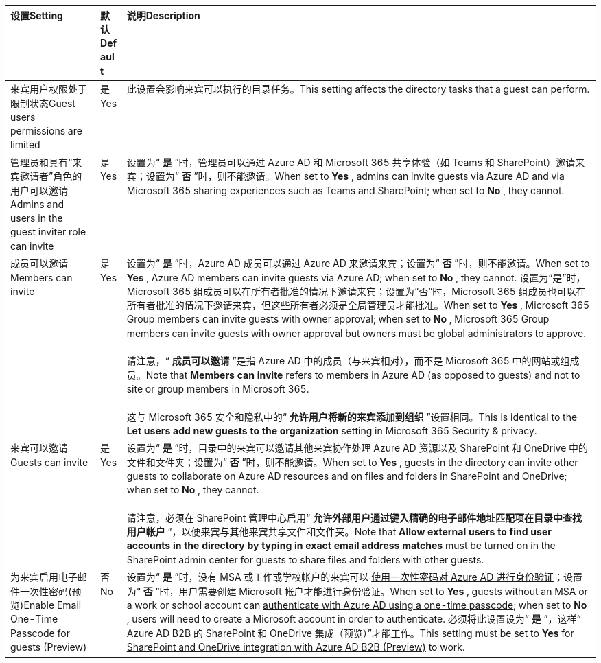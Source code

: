 |<span data-ttu-id="ac4c9-115">**设置**</span><span class="sxs-lookup"><span data-stu-id="ac4c9-115">**Setting**</span></span>|<span data-ttu-id="ac4c9-116">**默认**</span><span class="sxs-lookup"><span data-stu-id="ac4c9-116">**Default**</span></span>|<span data-ttu-id="ac4c9-117">**说明**</span><span class="sxs-lookup"><span data-stu-id="ac4c9-117">**Description**</span></span>|
|:-----|:-----|:-----|
|<span data-ttu-id="ac4c9-118">来宾用户权限处于限制状态</span><span class="sxs-lookup"><span data-stu-id="ac4c9-118">Guest users permissions are limited</span></span>|<span data-ttu-id="ac4c9-119">是</span><span class="sxs-lookup"><span data-stu-id="ac4c9-119">Yes</span></span>|<span data-ttu-id="ac4c9-120">此设置会影响来宾可以执行的目录任务。</span><span class="sxs-lookup"><span data-stu-id="ac4c9-120">This setting affects the directory tasks that a guest can perform.</span></span>|
|<span data-ttu-id="ac4c9-121">管理员和具有“来宾邀请者”角色的用户可以邀请</span><span class="sxs-lookup"><span data-stu-id="ac4c9-121">Admins and users in the guest inviter role can invite</span></span>|<span data-ttu-id="ac4c9-122">是</span><span class="sxs-lookup"><span data-stu-id="ac4c9-122">Yes</span></span>|<span data-ttu-id="ac4c9-123">设置为“ **是** ”时，管理员可以通过 Azure AD 和 Microsoft 365 共享体验（如 Teams 和 SharePoint）邀请来宾；设置为“ **否** ”时，则不能邀请。</span><span class="sxs-lookup"><span data-stu-id="ac4c9-123">When set to **Yes** , admins can invite guests via Azure AD and via  Microsoft 365 sharing experiences such as Teams and SharePoint; when set to **No** , they cannot.</span></span>|
|<span data-ttu-id="ac4c9-124">成员可以邀请</span><span class="sxs-lookup"><span data-stu-id="ac4c9-124">Members can invite</span></span>|<span data-ttu-id="ac4c9-125">是</span><span class="sxs-lookup"><span data-stu-id="ac4c9-125">Yes</span></span>|<span data-ttu-id="ac4c9-126">设置为“ **是** ”时，Azure AD 成员可以通过 Azure AD 来邀请来宾；设置为“ **否** ”时，则不能邀请。</span><span class="sxs-lookup"><span data-stu-id="ac4c9-126">When set to **Yes** , Azure AD members can invite guests via Azure AD; when set to **No** , they cannot.</span></span> <span data-ttu-id="ac4c9-127">设置为“是”时，Microsoft 365 组成员可以在所有者批准的情况下邀请来宾；设置为“否”时，Microsoft 365 组成员也可以在所有者批准的情况下邀请来宾，但这些所有者必须是全局管理员才能批准。</span><span class="sxs-lookup"><span data-stu-id="ac4c9-127">When set to **Yes** , Microsoft 365 Group members can invite guests with owner approval; when set to **No** , Microsoft 365 Group members can invite guests with owner approval but owners must be global administrators to approve.</span></span> <br><br><span data-ttu-id="ac4c9-128">请注意，“ **成员可以邀请** ”是指 Azure AD 中的成员（与来宾相对），而不是 Microsoft 365 中的网站或组成员。</span><span class="sxs-lookup"><span data-stu-id="ac4c9-128">Note that **Members can invite** refers to members in Azure AD (as opposed to guests) and not to site or group members in  Microsoft 365.</span></span> <br><br><span data-ttu-id="ac4c9-129">这与 Microsoft 365 安全和隐私中的“ **允许用户将新的来宾添加到组织** ”设置相同。</span><span class="sxs-lookup"><span data-stu-id="ac4c9-129">This is identical to the **Let users add new guests to the organization** setting in Microsoft 365 Security & privacy.</span></span>|
|<span data-ttu-id="ac4c9-130">来宾可以邀请</span><span class="sxs-lookup"><span data-stu-id="ac4c9-130">Guests can invite</span></span>|<span data-ttu-id="ac4c9-131">是</span><span class="sxs-lookup"><span data-stu-id="ac4c9-131">Yes</span></span>|<span data-ttu-id="ac4c9-132">设置为“ **是** ”时，目录中的来宾可以邀请其他来宾协作处理 Azure AD 资源以及 SharePoint 和 OneDrive 中的文件和文件夹；设置为“ **否** ”时，则不能邀请。</span><span class="sxs-lookup"><span data-stu-id="ac4c9-132">When set to **Yes** , guests in the directory can invite other guests to collaborate on Azure AD resources and on files and folders in SharePoint and OneDrive; when set to **No** , they cannot.</span></span> <br><br><span data-ttu-id="ac4c9-133">请注意，必须在 SharePoint 管理中心启用“ **允许外部用户通过键入精确的电子邮件地址匹配项在目录中查找用户帐户** ”，以便来宾与其他来宾共享文件和文件夹。</span><span class="sxs-lookup"><span data-stu-id="ac4c9-133">Note that **Allow external users to find user accounts in the directory by typing in exact email address matches** must be turned on in the SharePoint admin center for guests to share files and folders with other guests.</span></span>|
|<span data-ttu-id="ac4c9-134">为来宾启用电子邮件一次性密码(预览)</span><span class="sxs-lookup"><span data-stu-id="ac4c9-134">Enable Email One-Time Passcode for guests (Preview)</span></span>|<span data-ttu-id="ac4c9-135">否</span><span class="sxs-lookup"><span data-stu-id="ac4c9-135">No</span></span>|<span data-ttu-id="ac4c9-136">设置为“ **是** ”时，没有 MSA 或工作或学校帐户的来宾可以 [使用一次性密码对 Azure AD 进行身份验证](https://docs.microsoft.com/azure/active-directory/b2b/one-time-passcode)；设置为“ **否** ”时，用户需要创建 Microsoft 帐户才能进行身份验证。</span><span class="sxs-lookup"><span data-stu-id="ac4c9-136">When set to **Yes** , guests without an MSA or a work or school account can [authenticate with Azure AD using a one-time passcode](https://docs.microsoft.com/azure/active-directory/b2b/one-time-passcode); when set to **No** , users will need to create a Microsoft account in order to authenticate.</span></span> <span data-ttu-id="ac4c9-137">必须将此设置设为“ **是** ”，这样“ [Azure AD B2B 的 SharePoint 和 OneDrive 集成（预览）](https://docs.microsoft.com/sharepoint/sharepoint-azureb2b-integration-preview)”才能工作。</span><span class="sxs-lookup"><span data-stu-id="ac4c9-137">This setting must be set to **Yes** for [SharePoint and OneDrive integration with Azure AD B2B (Preview)](https://docs.microsoft.com/sharepoint/sharepoint-azureb2b-integration-preview) to work.</span></span>|